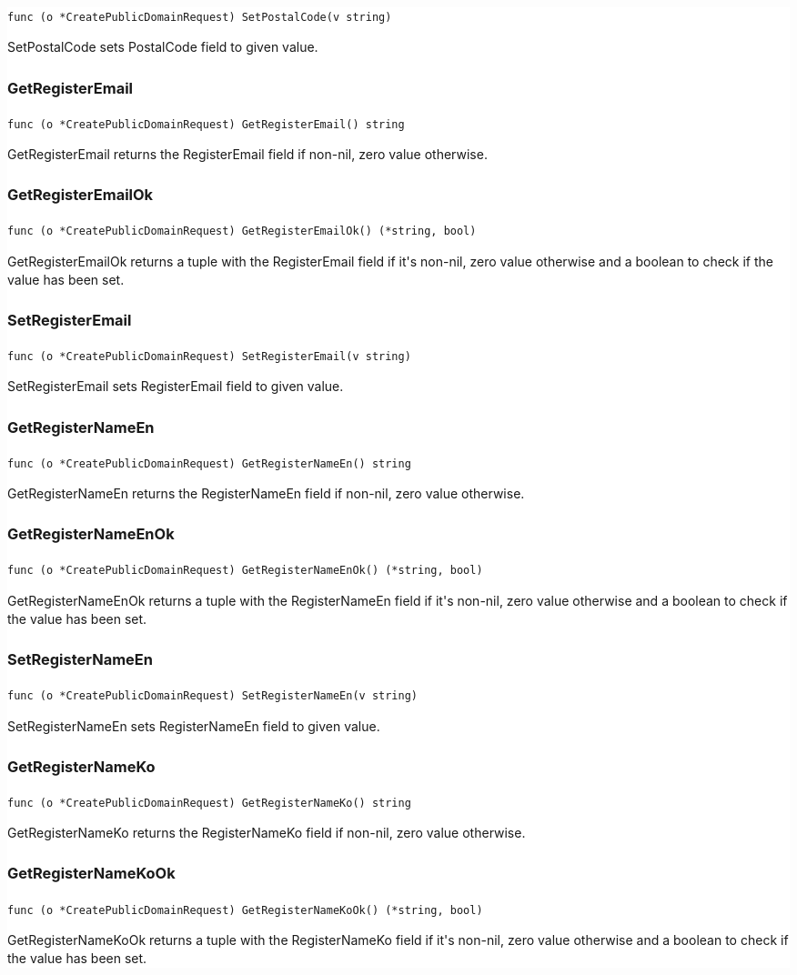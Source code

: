 `func (o *CreatePublicDomainRequest) SetPostalCode(v string)`

SetPostalCode sets PostalCode field to given value.


### GetRegisterEmail

`func (o *CreatePublicDomainRequest) GetRegisterEmail() string`

GetRegisterEmail returns the RegisterEmail field if non-nil, zero value otherwise.

### GetRegisterEmailOk

`func (o *CreatePublicDomainRequest) GetRegisterEmailOk() (*string, bool)`

GetRegisterEmailOk returns a tuple with the RegisterEmail field if it's non-nil, zero value otherwise
and a boolean to check if the value has been set.

### SetRegisterEmail

`func (o *CreatePublicDomainRequest) SetRegisterEmail(v string)`

SetRegisterEmail sets RegisterEmail field to given value.


### GetRegisterNameEn

`func (o *CreatePublicDomainRequest) GetRegisterNameEn() string`

GetRegisterNameEn returns the RegisterNameEn field if non-nil, zero value otherwise.

### GetRegisterNameEnOk

`func (o *CreatePublicDomainRequest) GetRegisterNameEnOk() (*string, bool)`

GetRegisterNameEnOk returns a tuple with the RegisterNameEn field if it's non-nil, zero value otherwise
and a boolean to check if the value has been set.

### SetRegisterNameEn

`func (o *CreatePublicDomainRequest) SetRegisterNameEn(v string)`

SetRegisterNameEn sets RegisterNameEn field to given value.


### GetRegisterNameKo

`func (o *CreatePublicDomainRequest) GetRegisterNameKo() string`

GetRegisterNameKo returns the RegisterNameKo field if non-nil, zero value otherwise.

### GetRegisterNameKoOk

`func (o *CreatePublicDomainRequest) GetRegisterNameKoOk() (*string, bool)`

GetRegisterNameKoOk returns a tuple with the RegisterNameKo field if it's non-nil, zero value otherwise
and a boolean to check if the value has been set.
